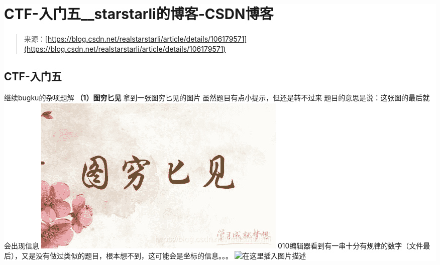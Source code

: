 

# CTF-入门五__starstarli的博客-CSDN博客

> 来源：[https://blog.csdn.net/realstarstarli/article/details/106179571](https://blog.csdn.net/realstarstarli/article/details/106179571)

## CTF-入门五

继续bugku的杂项题解
**（1）图穷匕见**
拿到一张图穷匕见的图片
虽然题目有点小提示，但还是转不过来
题目的意思是说：这张图的最后就会出现信息
![在这里插入图片描述](img/02ad9cfb6c0a0b9cdea81f00efaa6534.png)
010编辑器看到有一串十分有规律的数字（文件最后），又是没有做过类似的题目，根本想不到，这可能会是坐标的信息。。。
![在这里插入图片描述](img/6454f69ebf67c2bfe3c75f72355f1d33.png)